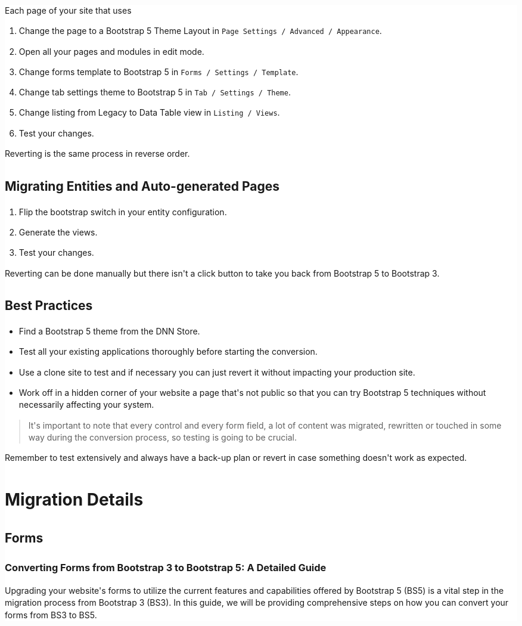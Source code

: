 Each page of your site that uses 

1. Change the page to a Bootstrap 5 Theme Layout in `Page Settings / Advanced / Appearance`.

2. Open all your pages and modules in edit mode.

3. Change forms template to Bootstrap 5 in `Forms / Settings / Template`.

4. Change tab settings theme to Bootstrap 5 in `Tab / Settings / Theme`.

5. Change listing from Legacy to Data Table view in `Listing / Views`.

6. Test your changes.

Reverting is the same process in reverse order.

## Migrating Entities and Auto-generated Pages

1. Flip the bootstrap switch in your entity configuration.

2. Generate the views.

3. Test your changes.

Reverting can be done manually but there isn't a click button to take you back from Bootstrap 5 to Bootstrap 3.


## Best Practices

- Find a Bootstrap 5 theme from the DNN Store.

- Test all your existing applications thoroughly before starting the conversion. 

- Use a clone site to test and if necessary you can just revert it without impacting your production site.

- Work off in a hidden corner of your website a page that's not public so that you can try Bootstrap 5 techniques without necessarily affecting your system.

> It's important to note that every control and every form field, a lot of content was migrated, rewritten or touched in some way during the conversion process, so testing is going to be crucial. 

Remember to test extensively and always have a back-up plan or revert in case something doesn't work as expected.

# Migration Details

## Forms


### Converting Forms from Bootstrap 3 to Bootstrap 5: A Detailed Guide

Upgrading your website's forms to utilize the current features and capabilities offered by Bootstrap 5 (BS5) is a vital step in the migration process from Bootstrap 3 (BS3). In this guide, we will be providing comprehensive steps on how you can convert your forms from BS3 to BS5.
